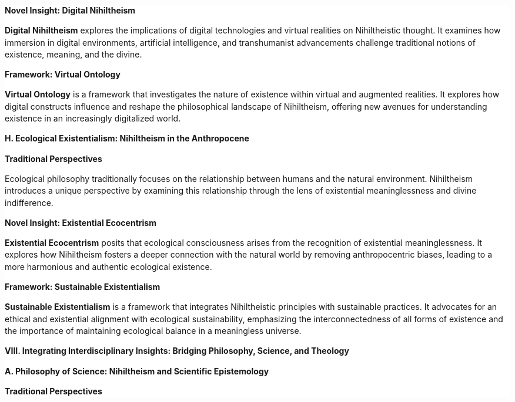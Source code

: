   

**Novel Insight: Digital Nihiltheism**

  

**Digital Nihiltheism** explores the implications of digital technologies and virtual realities on Nihiltheistic thought. It examines how immersion in digital environments, artificial intelligence, and transhumanist advancements challenge traditional notions of existence, meaning, and the divine.

  

**Framework: Virtual Ontology**

  

**Virtual Ontology** is a framework that investigates the nature of existence within virtual and augmented realities. It explores how digital constructs influence and reshape the philosophical landscape of Nihiltheism, offering new avenues for understanding existence in an increasingly digitalized world.

  

**H. Ecological Existentialism: Nihiltheism in the Anthropocene**

  

**Traditional Perspectives**

  

Ecological philosophy traditionally focuses on the relationship between humans and the natural environment. Nihiltheism introduces a unique perspective by examining this relationship through the lens of existential meaninglessness and divine indifference.

  

**Novel Insight: Existential Ecocentrism**

  

**Existential Ecocentrism** posits that ecological consciousness arises from the recognition of existential meaninglessness. It explores how Nihiltheism fosters a deeper connection with the natural world by removing anthropocentric biases, leading to a more harmonious and authentic ecological existence.

  

**Framework: Sustainable Existentialism**

  

**Sustainable Existentialism** is a framework that integrates Nihiltheistic principles with sustainable practices. It advocates for an ethical and existential alignment with ecological sustainability, emphasizing the interconnectedness of all forms of existence and the importance of maintaining ecological balance in a meaningless universe.

  

**VIII. Integrating Interdisciplinary Insights: Bridging Philosophy, Science, and Theology**

  

**A. Philosophy of Science: Nihiltheism and Scientific Epistemology**

  

**Traditional Perspectives**

  